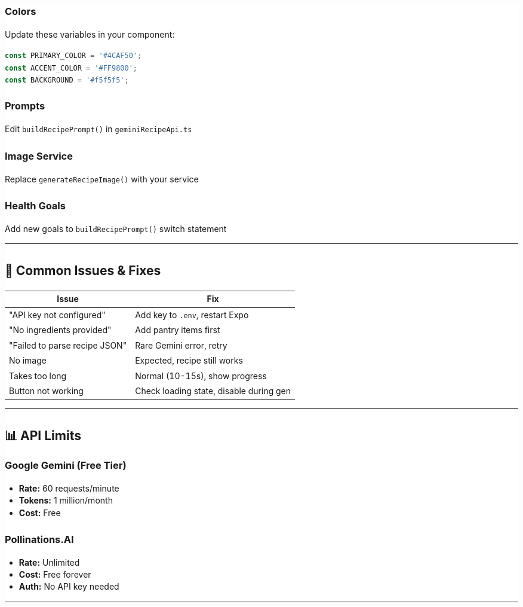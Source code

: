 ### Colors
Update these variables in your component:
```typescript
const PRIMARY_COLOR = '#4CAF50';
const ACCENT_COLOR = '#FF9800';
const BACKGROUND = '#f5f5f5';
```

### Prompts
Edit `buildRecipePrompt()` in `geminiRecipeApi.ts`

### Image Service
Replace `generateRecipeImage()` with your service

### Health Goals
Add new goals to `buildRecipePrompt()` switch statement

---

## 🐛 Common Issues & Fixes

| Issue | Fix |
|-------|-----|
| "API key not configured" | Add key to `.env`, restart Expo |
| "No ingredients provided" | Add pantry items first |
| "Failed to parse recipe JSON" | Rare Gemini error, retry |
| No image | Expected, recipe still works |
| Takes too long | Normal (10-15s), show progress |
| Button not working | Check loading state, disable during gen |

---

## 📊 API Limits

### Google Gemini (Free Tier)
- **Rate:** 60 requests/minute
- **Tokens:** 1 million/month
- **Cost:** Free

### Pollinations.AI
- **Rate:** Unlimited
- **Cost:** Free forever
- **Auth:** No API key needed

---

